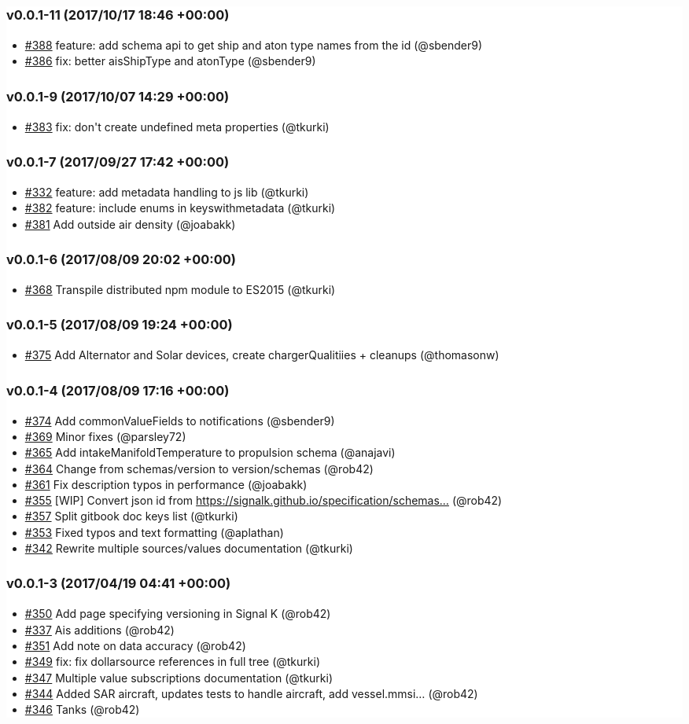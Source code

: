 ### v0.0.1-11 (2017/10/17 18:46 +00:00)
- [#388](https://github.com/SignalK/specification/pull/388) feature: add schema api to get ship and aton type names from the id (@sbender9)
- [#386](https://github.com/SignalK/specification/pull/386) fix: better aisShipType and atonType (@sbender9)

### v0.0.1-9 (2017/10/07 14:29 +00:00)
- [#383](https://github.com/SignalK/specification/pull/383) fix: don't create undefined meta properties (@tkurki)

### v0.0.1-7 (2017/09/27 17:42 +00:00)
- [#332](https://github.com/SignalK/specification/pull/332) feature: add metadata handling to js lib (@tkurki)
- [#382](https://github.com/SignalK/specification/pull/382) feature: include enums in keyswithmetadata (@tkurki)
- [#381](https://github.com/SignalK/specification/pull/381) Add outside air density (@joabakk)

### v0.0.1-6 (2017/08/09 20:02 +00:00)
- [#368](https://github.com/SignalK/specification/pull/368) Transpile distributed npm module to ES2015 (@tkurki)

### v0.0.1-5 (2017/08/09 19:24 +00:00)
- [#375](https://github.com/SignalK/specification/pull/375) Add Alternator and Solar devices, create chargerQualitiies + cleanups  (@thomasonw)

### v0.0.1-4 (2017/08/09 17:16 +00:00)
- [#374](https://github.com/SignalK/specification/pull/374) Add commonValueFields to notifications (@sbender9)
- [#369](https://github.com/SignalK/specification/pull/369) Minor fixes (@parsley72)
- [#365](https://github.com/SignalK/specification/pull/365) Add intakeManifoldTemperature to propulsion schema (@anajavi)
- [#364](https://github.com/SignalK/specification/pull/364) Change from schemas/version to version/schemas (@rob42)
- [#361](https://github.com/SignalK/specification/pull/361) Fix description typos in performance (@joabakk)
- [#355](https://github.com/SignalK/specification/pull/355)  [WIP] Convert json id from https://signalk.github.io/specification/schemas… (@rob42)
- [#357](https://github.com/SignalK/specification/pull/357) Split gitbook doc keys list (@tkurki)
- [#353](https://github.com/SignalK/specification/pull/353) Fixed typos and text formatting (@aplathan)
- [#342](https://github.com/SignalK/specification/pull/342) Rewrite multiple sources/values documentation (@tkurki)

### v0.0.1-3 (2017/04/19 04:41 +00:00)
- [#350](https://github.com/SignalK/specification/pull/350) Add page specifying versioning in Signal K (@rob42)
- [#337](https://github.com/SignalK/specification/pull/337) Ais additions (@rob42)
- [#351](https://github.com/SignalK/specification/pull/351) Add note on data accuracy (@rob42)
- [#349](https://github.com/SignalK/specification/pull/349) fix: fix dollarsource references in full tree (@tkurki)
- [#347](https://github.com/SignalK/specification/pull/347) Multiple value subscriptions documentation (@tkurki)
- [#344](https://github.com/SignalK/specification/pull/344) Added SAR aircraft, updates tests to handle aircraft, add vessel.mmsi… (@rob42)
- [#346](https://github.com/SignalK/specification/pull/346) Tanks (@rob42)
